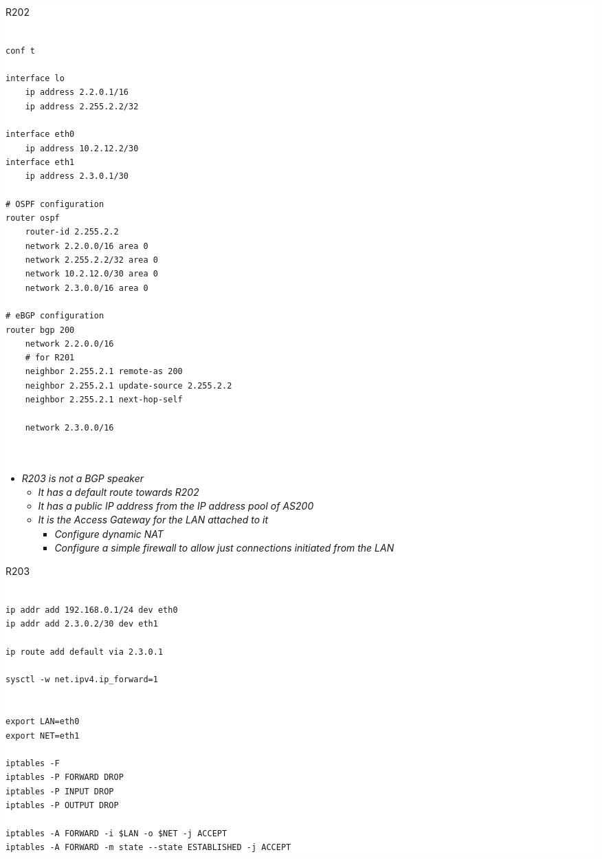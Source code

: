 
R202
```vtysh

conf t

interface lo
	ip address 2.2.0.1/16
	ip address 2.255.2.2/32

interface eth0
	ip address 10.2.12.2/30
interface eth1
	ip address 2.3.0.1/30

# OSPF configuration
router ospf
	router-id 2.255.2.2
	network 2.2.0.0/16 area 0
	network 2.255.2.2/32 area 0
	network 10.2.12.0/30 area 0
	network 2.3.0.0/16 area 0
	
# eBGP configuration
router bgp 200
	network 2.2.0.0/16
	# for R201
	neighbor 2.255.2.1 remote-as 200
	neighbor 2.255.2.1 update-source 2.255.2.2
	neighbor 2.255.2.1 next-hop-self

	network 2.3.0.0/16
	
	

```


-  *R203 is not a BGP speaker*
	- *It has a default route towards R202*
	- *It has a public IP address from the IP address pool of AS200*
	- *It is the Access Gateway for the LAN attached to it*
		- *Configure dynamic NAT*
		- *Configure a simple firewall to allow just connections initiated from the LAN*

R203
```Shell

ip addr add 192.168.0.1/24 dev eth0
ip addr add 2.3.0.2/30 dev eth1 

ip route add default via 2.3.0.1

sysctl -w net.ipv4.ip_forward=1


export LAN=eth0
export NET=eth1

iptables -F
iptables -P FORWARD DROP
iptables -P INPUT DROP
iptables -P OUTPUT DROP

iptables -A FORWARD -i $LAN -o $NET -j ACCEPT
iptables -A FORWARD -m state --state ESTABLISHED -j ACCEPT
```